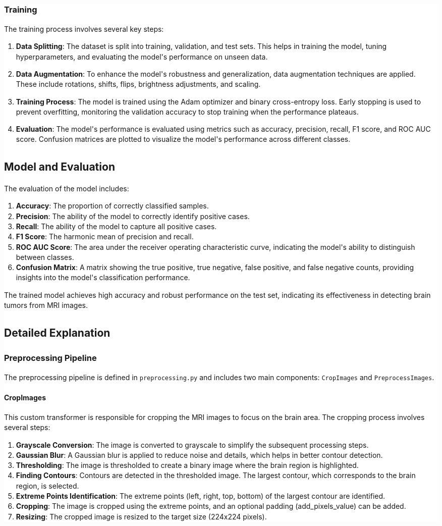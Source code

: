### Training

The training process involves several key steps:
1. **Data Splitting**: The dataset is split into training, validation, and test sets. This helps in training the model, tuning hyperparameters, and evaluating the model's performance on unseen data.

2. **Data Augmentation**: To enhance the model's robustness and generalization, data augmentation techniques are applied. These include rotations, shifts, flips, brightness adjustments, and scaling.

3. **Training Process**: The model is trained using the Adam optimizer and binary cross-entropy loss. Early stopping is used to prevent overfitting, monitoring the validation accuracy to stop training when the performance plateaus.

4. **Evaluation**: The model's performance is evaluated using metrics such as accuracy, precision, recall, F1 score, and ROC AUC score. Confusion matrices are plotted to visualize the model's performance across different classes.

## Model and Evaluation

The evaluation of the model includes:
1. **Accuracy**: The proportion of correctly classified samples.
2. **Precision**: The ability of the model to correctly identify positive cases.
3. **Recall**: The ability of the model to capture all positive cases.
4. **F1 Score**: The harmonic mean of precision and recall.
5. **ROC AUC Score**: The area under the receiver operating characteristic curve, indicating the model's ability to distinguish between classes.
6. **Confusion Matrix**: A matrix showing the true positive, true negative, false positive, and false negative counts, providing insights into the model's classification performance.

The trained model achieves high accuracy and robust performance on the test set, indicating its effectiveness in detecting brain tumors from MRI images.

## Detailed Explanation

### Preprocessing Pipeline

The preprocessing pipeline is defined in `preprocessing.py` and includes two main components: `CropImages` and `PreprocessImages`.

#### CropImages

This custom transformer is responsible for cropping the MRI images to focus on the brain area. The cropping process involves several steps:

1. **Grayscale Conversion**: The image is converted to grayscale to simplify the subsequent processing steps.
2. **Gaussian Blur**: A Gaussian blur is applied to reduce noise and details, which helps in better contour detection.
3. **Thresholding**: The image is thresholded to create a binary image where the brain region is highlighted.
4. **Finding Contours**: Contours are detected in the thresholded image. The largest contour, which corresponds to the brain region, is selected.
5. **Extreme Points Identification**: The extreme points (left, right, top, bottom) of the largest contour are identified.
6. **Cropping**: The image is cropped using the extreme points, and an optional padding (add_pixels_value) can be added.
7. **Resizing**: The cropped image is resized to the target size (224x224 pixels).
